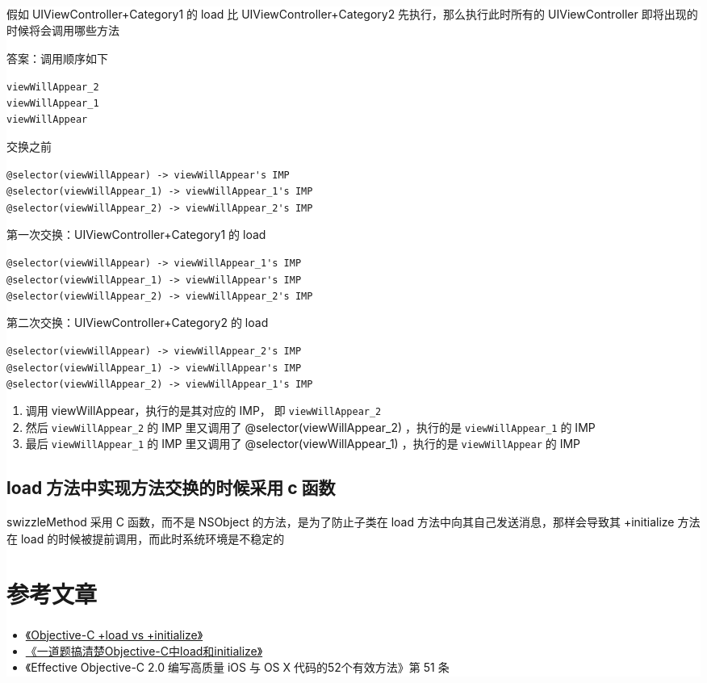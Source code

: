 假如 UIViewController+Category1 的 load 比 UIViewController+Category2 先执行，那么执行此时所有的 UIViewController 即将出现的时候将会调用哪些方法

答案：调用顺序如下

```objc
viewWillAppear_2
viewWillAppear_1
viewWillAppear
```

交换之前

```objc
@selector(viewWillAppear) -> viewWillAppear's IMP
@selector(viewWillAppear_1) -> viewWillAppear_1's IMP
@selector(viewWillAppear_2) -> viewWillAppear_2's IMP
```

第一次交换：UIViewController+Category1 的 load

```objc
@selector(viewWillAppear) -> viewWillAppear_1's IMP
@selector(viewWillAppear_1) -> viewWillAppear's IMP
@selector(viewWillAppear_2) -> viewWillAppear_2's IMP
```

第二次交换：UIViewController+Category2 的 load

```objc
@selector(viewWillAppear) -> viewWillAppear_2's IMP
@selector(viewWillAppear_1) -> viewWillAppear's IMP
@selector(viewWillAppear_2) -> viewWillAppear_1's IMP
```

1. 调用 viewWillAppear，执行的是其对应的 IMP， 即 `viewWillAppear_2`
2. 然后 `viewWillAppear_2` 的 IMP 里又调用了 @selector(viewWillAppear_2) ，执行的是 `viewWillAppear_1` 的 IMP
3. 最后 `viewWillAppear_1` 的 IMP 里又调用了 @selector(viewWillAppear_1) ，执行的是 `viewWillAppear` 的 IMP


## load 方法中实现方法交换的时候采用 c 函数
swizzleMethod 采用 C 函数，而不是 NSObject 的方法，是为了防止子类在 load 方法中向其自己发送消息，那样会导致其 +initialize 方法在 load 的时候被提前调用，而此时系统环境是不稳定的

# 参考文章
+ [《Objective-C +load vs +initialize》](http://blog.leichunfeng.com/blog/2015/05/02/objective-c-plus-load-vs-plus-initialize/)
+ [《一道题搞清楚Objective-C中load和initialize》](https://www.jianshu.com/p/ffdefa76e4a2)
+ 《Effective Objective-C 2.0 编写高质量 iOS 与 OS X 代码的52个有效方法》第 51 条
